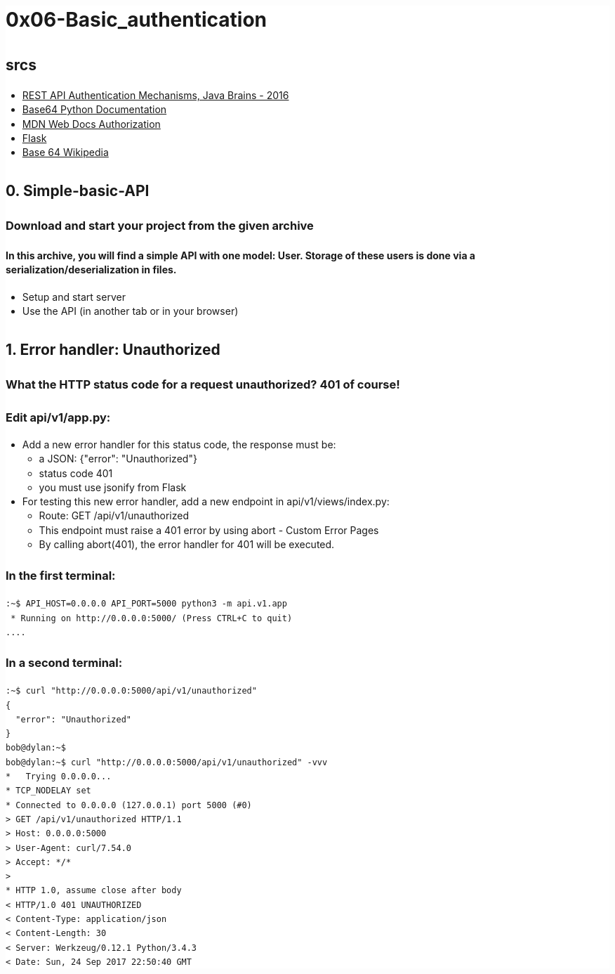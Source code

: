 # 0x06-Basic_authentication
## srcs
* [REST API Authentication Mechanisms, Java Brains - 2016](https://youtu.be/501dpx2IjGY)
* [Base64 Python Documentation](https://docs.python.org/3.7/library/base64.html)
* [MDN Web Docs Authorization](https://developer.mozilla.org/en-US/docs/Web/HTTP/Headers/Authorization)
* [Flask](https://palletsprojects.com/p/flask/)
* [Base 64 Wikipedia](https://en.wikipedia.org/wiki/Base64)
## 0. Simple-basic-API
### Download and start your project from the given archive
#### In this archive, you will find a simple API with one model: User. Storage of these users is done via a serialization/deserialization in files.
* Setup and start server
* Use the API (in another tab or in your browser)
## 1. Error handler: Unauthorized
### What the HTTP status code for a request unauthorized? 401 of course!
### Edit api/v1/app.py:

* Add a new error handler for this status code, the response must be:
    * a JSON: {"error": "Unauthorized"}
    * status code 401
    * you must use jsonify from Flask
* For testing this new error handler, add a new endpoint in api/v1/views/index.py:
    * Route: GET /api/v1/unauthorized
    * This endpoint must raise a 401 error by using abort - Custom Error Pages
    * By calling abort(401), the error handler for 401 will be executed.
### In the first terminal:
```
:~$ API_HOST=0.0.0.0 API_PORT=5000 python3 -m api.v1.app
 * Running on http://0.0.0.0:5000/ (Press CTRL+C to quit)
....
```
### In a second terminal:
```
:~$ curl "http://0.0.0.0:5000/api/v1/unauthorized"
{
  "error": "Unauthorized"
}
bob@dylan:~$
bob@dylan:~$ curl "http://0.0.0.0:5000/api/v1/unauthorized" -vvv
*   Trying 0.0.0.0...
* TCP_NODELAY set
* Connected to 0.0.0.0 (127.0.0.1) port 5000 (#0)
> GET /api/v1/unauthorized HTTP/1.1
> Host: 0.0.0.0:5000
> User-Agent: curl/7.54.0
> Accept: */*
> 
* HTTP 1.0, assume close after body
< HTTP/1.0 401 UNAUTHORIZED
< Content-Type: application/json
< Content-Length: 30
< Server: Werkzeug/0.12.1 Python/3.4.3
< Date: Sun, 24 Sep 2017 22:50:40 GMT
```